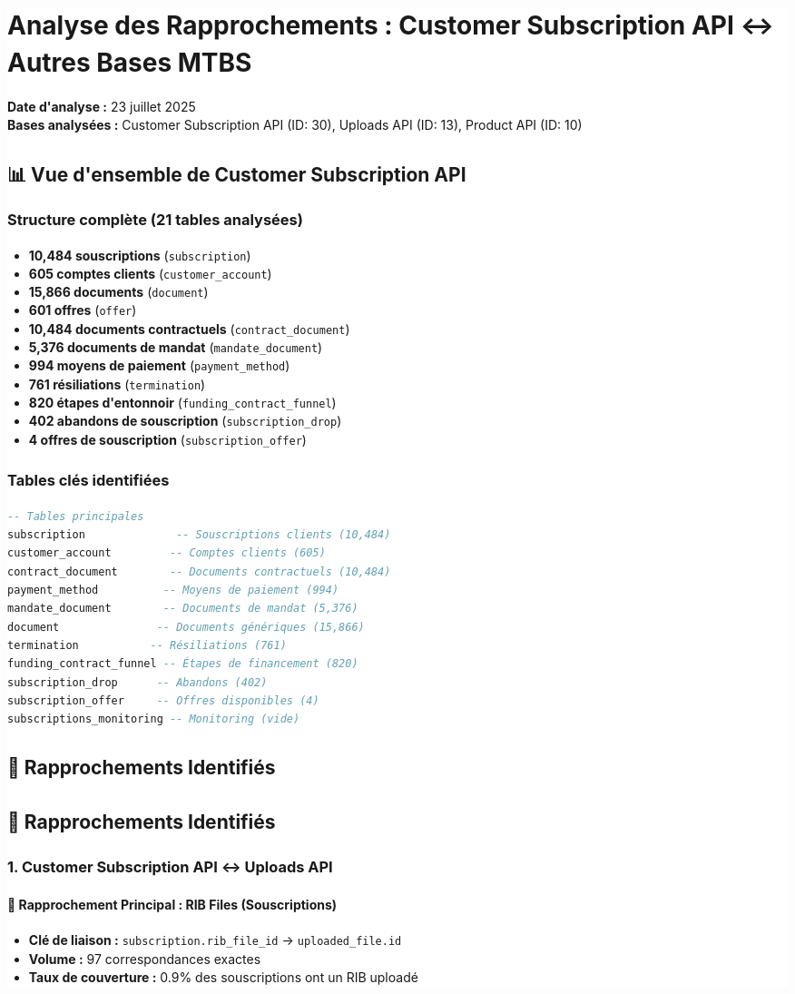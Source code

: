 # Analyse des Rapprochements : Customer Subscription API ↔ Autres Bases MTBS

**Date d'analyse :** 23 juillet 2025  
**Bases analysées :** Customer Subscription API (ID: 30), Uploads API (ID: 13), Product API (ID: 10)

## 📊 Vue d'ensemble de Customer Subscription API

### Structure complète (21 tables analysées)
- **10,484 souscriptions** (`subscription`)
- **605 comptes clients** (`customer_account`) 
- **15,866 documents** (`document`)
- **601 offres** (`offer`)
- **10,484 documents contractuels** (`contract_document`)
- **5,376 documents de mandat** (`mandate_document`)
- **994 moyens de paiement** (`payment_method`)
- **761 résiliations** (`termination`)
- **820 étapes d'entonnoir** (`funding_contract_funnel`)
- **402 abandons de souscription** (`subscription_drop`)
- **4 offres de souscription** (`subscription_offer`)

### Tables clés identifiées
```sql
-- Tables principales
subscription              -- Souscriptions clients (10,484)
customer_account         -- Comptes clients (605)
contract_document        -- Documents contractuels (10,484)
payment_method          -- Moyens de paiement (994)
mandate_document        -- Documents de mandat (5,376)
document               -- Documents génériques (15,866)
termination           -- Résiliations (761)
funding_contract_funnel -- Étapes de financement (820)
subscription_drop      -- Abandons (402)
subscription_offer     -- Offres disponibles (4)
subscriptions_monitoring -- Monitoring (vide)
```

## 🔗 Rapprochements Identifiés

## 🔗 Rapprochements Identifiés

### 1. Customer Subscription API ↔ Uploads API

#### 🎯 **Rapprochement Principal : RIB Files (Souscriptions)**
- **Clé de liaison :** `subscription.rib_file_id` → `uploaded_file.id`
- **Volume :** 97 correspondances exactes
- **Taux de couverture :** 0.9% des souscriptions ont un RIB uploadé
